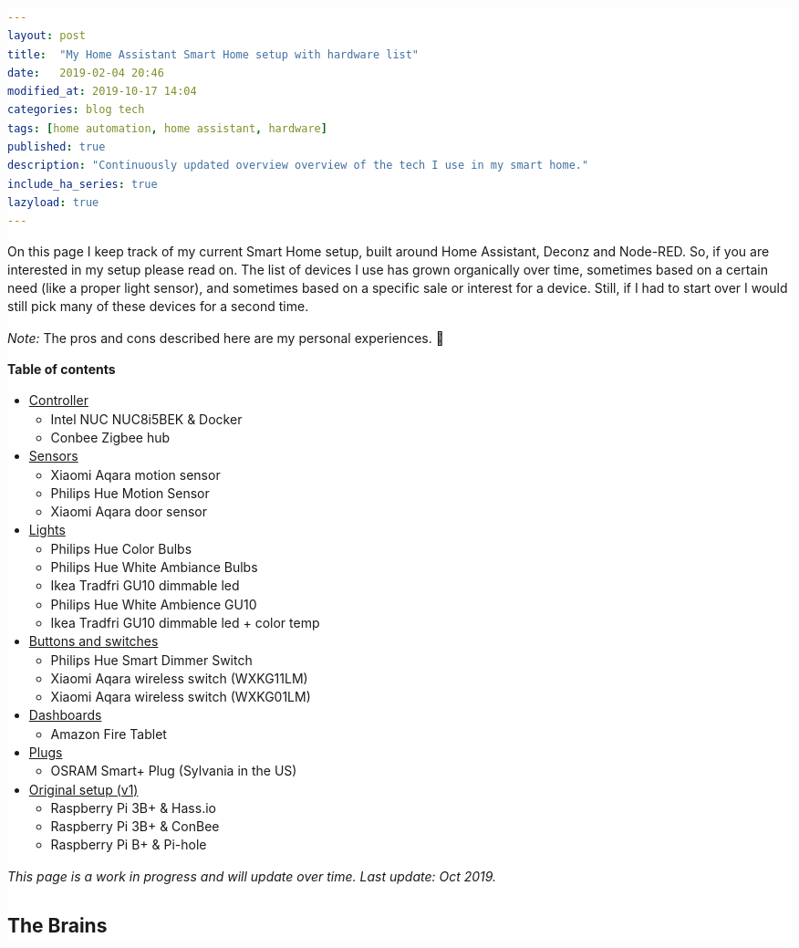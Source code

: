 ```yaml
---
layout: post
title:  "My Home Assistant Smart Home setup with hardware list"
date:   2019-02-04 20:46
modified_at: 2019-10-17 14:04
categories: blog tech
tags: [home automation, home assistant, hardware]
published: true
description: "Continuously updated overview overview of the tech I use in my smart home."
include_ha_series: true
lazyload: true
---
```


On this page I keep track of my current Smart Home setup, built around Home Assistant, Deconz and Node-RED. So, if you are interested in my setup please read on. The list of devices I use has grown organically over time, sometimes based on a certain need (like a proper light sensor), and sometimes based on a specific sale or interest for a device. Still, if I had to start over I would still pick many of these devices for a second time.

*Note:* The pros and cons described here are my personal experiences. 🙂

**Table of contents**

- [Controller](#controllers)
  - Intel NUC NUC8i5BEK & Docker
  - Conbee Zigbee hub
- [Sensors](#sensors)
  - Xiaomi Aqara motion sensor
  - Philips Hue Motion Sensor
  - Xiaomi Aqara door sensor
- [Lights](#lights)
  - Philips Hue Color Bulbs
  - Philips Hue White Ambiance Bulbs
  - Ikea Tradfri GU10 dimmable led
  - Philips Hue White Ambience GU10
  - Ikea Tradfri GU10 dimmable led + color temp
- [Buttons and switches](#input)
  - Philips Hue Smart Dimmer Switch
  - Xiaomi Aqara wireless switch (WXKG11LM)
  - Xiaomi Aqara wireless switch (WXKG01LM)
- [Dashboards](#dashboards)
  - Amazon Fire Tablet
- [Plugs](#plugs)
  - OSRAM Smart+ Plug (Sylvania in the US)
- [Original setup (v1)](#controllers-v1)
  - Raspberry Pi 3B+ & Hass.io
  - Raspberry Pi 3B+ & ConBee
  - Raspberry Pi B+ & Pi-hole

*This page is a work in progress and will update over time. Last update: Oct 2019.*

<a name="controllers"></a>
## The Brains
